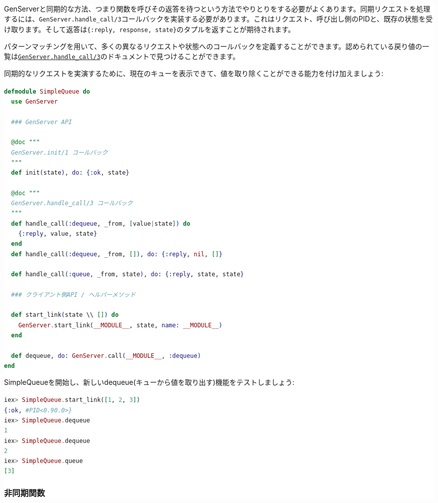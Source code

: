 GenServerと同期的な方法、つまり関数を呼びその返答を待つという方法でやりとりをする必要がよくあります。同期リクエストを処理するには、`GenServer.handle_call/3`コールバックを実装する必要があります。これはリクエスト、呼び出し側のPIDと、既存の状態を受け取ります。そして返答は`{:reply, response, state}`のタプルを返すことが期待されます。

パターンマッチングを用いて、多くの異なるリクエストや状態へのコールバックを定義することができます。認められている戻り値の一覧は[`GenServer.handle_call/3`](http://elixir-lang.org/docs/v1.1/elixir/GenServer.html#c:handle_call/3)のドキュメントで見つけることができます。

同期的なリクエストを実演するために、現在のキューを表示できて、値を取り除くことができる能力を付け加えましょう:

```elixir
defmodule SimpleQueue do
  use GenServer

  ### GenServer API

  @doc """
  GenServer.init/1 コールバック
  """
  def init(state), do: {:ok, state}

  @doc """
  GenServer.handle_call/3 コールバック
  """
  def handle_call(:dequeue, _from, [value|state]) do
    {:reply, value, state}
  end
  def handle_call(:dequeue, _from, []), do: {:reply, nil, []}

  def handle_call(:queue, _from, state), do: {:reply, state, state}

  ### クライアント側API / ヘルパーメソッド

  def start_link(state \\ []) do
    GenServer.start_link(__MODULE__, state, name: __MODULE__)
  end

  def dequeue, do: GenServer.call(__MODULE__, :dequeue)
end

```

SimpleQueueを開始し、新しいdequeue(キューから値を取り出す)機能をテストしましょう:

```elixir
iex> SimpleQueue.start_link([1, 2, 3])
{:ok, #PID<0.90.0>}
iex> SimpleQueue.dequeue
1
iex> SimpleQueue.dequeue
2
iex> SimpleQueue.queue
[3]
```

### 非同期関数
